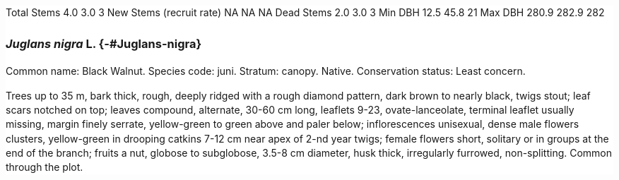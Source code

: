   <tr>
   <td style="text-align:left;"> Total Stems </td>
   <td style="text-align:right;"> 4.0 </td>
   <td style="text-align:right;"> 3.0 </td>
   <td style="text-align:right;"> 3 </td>
  </tr>
  <tr>
   <td style="text-align:left;"> New Stems (recruit rate) </td>
   <td style="text-align:right;"> NA </td>
   <td style="text-align:right;"> NA </td>
   <td style="text-align:right;"> NA </td>
  </tr>
  <tr>
   <td style="text-align:left;"> Dead Stems </td>
   <td style="text-align:right;"> 2.0 </td>
   <td style="text-align:right;"> 3.0 </td>
   <td style="text-align:right;"> 3 </td>
  </tr>
  <tr>
   <td style="text-align:left;"> Min DBH </td>
   <td style="text-align:right;"> 12.5 </td>
   <td style="text-align:right;"> 45.8 </td>
   <td style="text-align:right;"> 21 </td>
  </tr>
  <tr>
   <td style="text-align:left;"> Max DBH </td>
   <td style="text-align:right;"> 280.9 </td>
   <td style="text-align:right;"> 282.9 </td>
   <td style="text-align:right;"> 282 </td>
  </tr>
</tbody>
</table>

### *Juglans nigra*	L. {-#Juglans-nigra}
Common name: Black Walnut. Species code: juni. Stratum: canopy. Native. Conservation status: Least concern.

Trees up to 35 m, bark thick, rough, deeply ridged with a rough diamond pattern, dark brown to nearly black, twigs stout; leaf scars notched on top; leaves compound, alternate, 30-60 cm long, leaflets 9-23, ovate-lanceolate, terminal leaflet usually missing, margin finely serrate, yellow-green to green above and paler below; inflorescences unisexual, dense male flowers clusters, yellow-green in drooping catkins 7-12 cm near apex of 2-nd year twigs; female flowers short, solitary or in groups at the end of the branch; fruits a nut, globose to subglobose, 3.5-8 cm diameter, husk thick, irregularly furrowed, non-splitting. Common through the plot.
